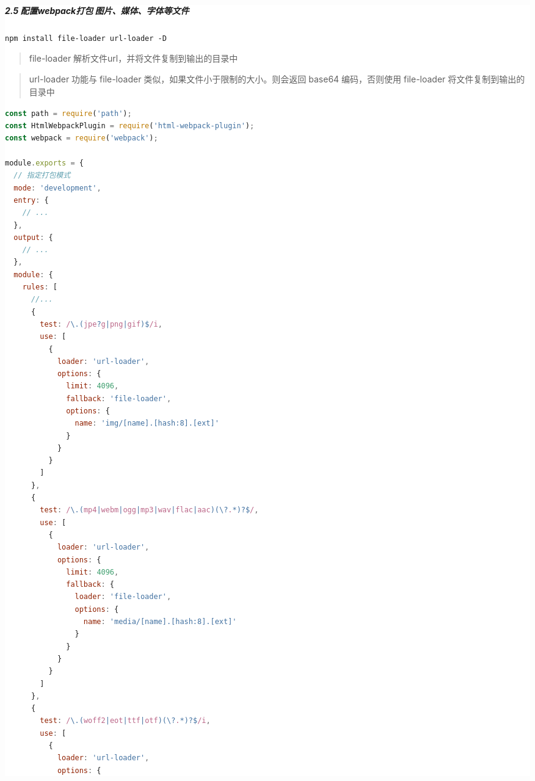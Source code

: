 ```js
```

##### 2.5 配置webpack打包 图片、媒体、字体等文件
```shell
npm install file-loader url-loader -D
```
> file-loader 解析文件url，并将文件复制到输出的目录中

> url-loader 功能与 file-loader 类似，如果文件小于限制的大小。则会返回 base64 编码，否则使用 file-loader 将文件复制到输出的目录中

```js
const path = require('path');
const HtmlWebpackPlugin = require('html-webpack-plugin');
const webpack = require('webpack');

module.exports = {
  // 指定打包模式
  mode: 'development',
  entry: {
    // ...
  },
  output: {
    // ...
  },
  module: {
    rules: [
      //...
      {
        test: /\.(jpe?g|png|gif)$/i,
        use: [
          {
            loader: 'url-loader',
            options: {
              limit: 4096,
              fallback: 'file-loader',
              options: {
                name: 'img/[name].[hash:8].[ext]'
              }
            }
          }
        ]
      },
      {
        test: /\.(mp4|webm|ogg|mp3|wav|flac|aac)(\?.*)?$/,
        use: [
          {
            loader: 'url-loader',
            options: {
              limit: 4096,
              fallback: {
                loader: 'file-loader',
                options: {
                  name: 'media/[name].[hash:8].[ext]'
                }
              }
            }
          }
        ]
      },
      {
        test: /\.(woff2|eot|ttf|otf)(\?.*)?$/i,
        use: [
          {
            loader: 'url-loader',
            options: {
```